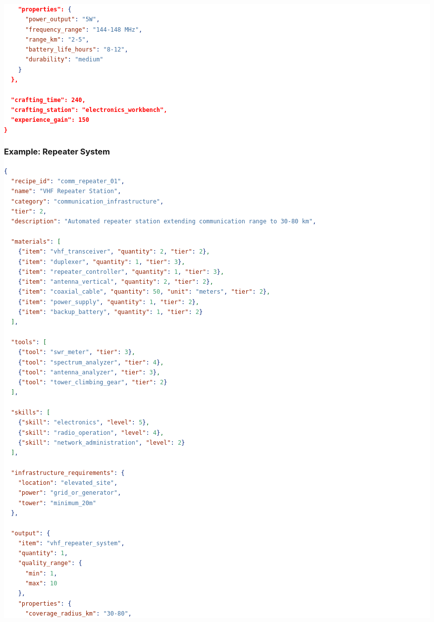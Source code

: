 ```json
    "properties": {
      "power_output": "5W",
      "frequency_range": "144-148 MHz",
      "range_km": "2-5",
      "battery_life_hours": "8-12",
      "durability": "medium"
    }
  },
  
  "crafting_time": 240,
  "crafting_station": "electronics_workbench",
  "experience_gain": 150
}
```

### Example: Repeater System

```json
{
  "recipe_id": "comm_repeater_01",
  "name": "VHF Repeater Station",
  "category": "communication_infrastructure",
  "tier": 2,
  "description": "Automated repeater station extending communication range to 30-80 km",
  
  "materials": [
    {"item": "vhf_transceiver", "quantity": 2, "tier": 2},
    {"item": "duplexer", "quantity": 1, "tier": 3},
    {"item": "repeater_controller", "quantity": 1, "tier": 3},
    {"item": "antenna_vertical", "quantity": 2, "tier": 2},
    {"item": "coaxial_cable", "quantity": 50, "unit": "meters", "tier": 2},
    {"item": "power_supply", "quantity": 1, "tier": 2},
    {"item": "backup_battery", "quantity": 1, "tier": 2}
  ],
  
  "tools": [
    {"tool": "swr_meter", "tier": 3},
    {"tool": "spectrum_analyzer", "tier": 4},
    {"tool": "antenna_analyzer", "tier": 3},
    {"tool": "tower_climbing_gear", "tier": 2}
  ],
  
  "skills": [
    {"skill": "electronics", "level": 5},
    {"skill": "radio_operation", "level": 4},
    {"skill": "network_administration", "level": 2}
  ],
  
  "infrastructure_requirements": {
    "location": "elevated_site",
    "power": "grid_or_generator",
    "tower": "minimum_20m"
  },
  
  "output": {
    "item": "vhf_repeater_system",
    "quantity": 1,
    "quality_range": {
      "min": 1,
      "max": 10
    },
    "properties": {
      "coverage_radius_km": "30-80",
```